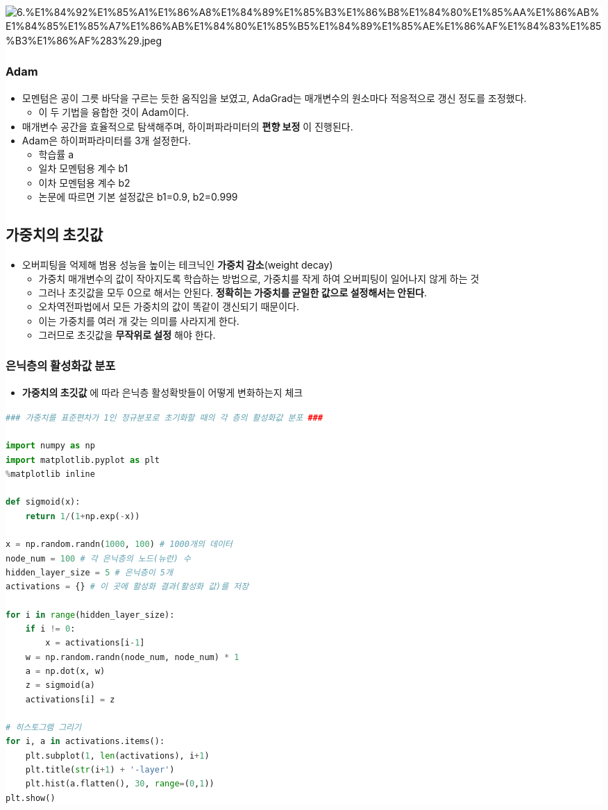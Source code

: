 ![6.%E1%84%92%E1%85%A1%E1%86%A8%E1%84%89%E1%85%B3%E1%86%B8%E1%84%80%E1%85%AA%E1%86%AB%E1%84%85%E1%85%A7%E1%86%AB%E1%84%80%E1%85%B5%E1%84%89%E1%85%AE%E1%86%AF%E1%84%83%E1%85%B3%E1%86%AF%283%29.jpeg](attachment:6.%E1%84%92%E1%85%A1%E1%86%A8%E1%84%89%E1%85%B3%E1%86%B8%E1%84%80%E1%85%AA%E1%86%AB%E1%84%85%E1%85%A7%E1%86%AB%E1%84%80%E1%85%B5%E1%84%89%E1%85%AE%E1%86%AF%E1%84%83%E1%85%B3%E1%86%AF%283%29.jpeg)

### Adam

* 모멘텀은 공이 그릇 바닥을 구르는 듯한 움직임을 보였고, AdaGrad는 매개변수의 원소마다 적응적으로 갱신 정도를 조정했다.
    * 이 두 기법을 융합한 것이 Adam이다.
* 매개변수 공간을 효율적으로 탐색해주며, 하이퍼파라미터의 __편향 보정__ 이 진행된다.
* Adam은 하이퍼파라미터를 3개 설정한다.
    * 학습률 a
    * 일차 모멘텀용 계수 b1
    * 이차 모멘텀용 계수 b2
    * 논문에 따르면 기본 설정값은 b1=0.9, b2=0.999

## 가중치의 초깃값

* 오버피팅을 억제해 범용 성능을 높이는 테크닉인 __가중치 감소__(weight decay)
    * 가중치 매개변수의 값이 작아지도록 학습하는 방법으로, 가중치를 작게 하여 오버피팅이 일어나지 않게 하는 것
    * 그러나 초깃값을 모두 0으로 해서는 안된다. __정확히는 가중치를 균일한 값으로 설정해서는 안된다__.
    * 오차역전파법에서 모든 가중치의 값이 똑같이 갱신되기 때문이다.
    * 이는 가중치를 여러 개 갖는 의미를 사라지게 한다.
    * 그러므로 초깃값을 __무작위로 설정__ 해야 한다.

### 은닉층의 활성화값 분포

* __가중치의 초깃값__ 에 따라 은닉층 활성확밧들이 어떻게 변화하는지 체크


```python
### 가중치를 표준편차가 1인 정규분포로 초기화할 때의 각 층의 활성화값 분포 ###

import numpy as np
import matplotlib.pyplot as plt
%matplotlib inline

def sigmoid(x):
    return 1/(1+np.exp(-x))

x = np.random.randn(1000, 100) # 1000개의 데이터
node_num = 100 # 각 은닉층의 노드(뉴런) 수
hidden_layer_size = 5 # 은닉층이 5개
activations = {} # 이 곳에 활성화 결과(활성화 값)를 저장

for i in range(hidden_layer_size):
    if i != 0:
        x = activations[i-1]
    w = np.random.randn(node_num, node_num) * 1
    a = np.dot(x, w)
    z = sigmoid(a)
    activations[i] = z

# 히스토그램 그리기
for i, a in activations.items():
    plt.subplot(1, len(activations), i+1)
    plt.title(str(i+1) + '-layer')
    plt.hist(a.flatten(), 30, range=(0,1))
plt.show()
```
